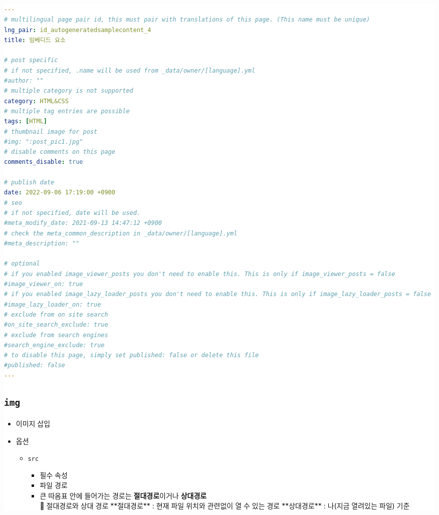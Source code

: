 ```yaml
---
# multilingual page pair id, this must pair with translations of this page. (This name must be unique)
lng_pair: id_autogeneratedsamplecontent_4
title: 임베디드 요소

# post specific
# if not specified, .name will be used from _data/owner/[language].yml
#author: ""
# multiple category is not supported
category: HTML&CSS
# multiple tag entries are possible
tags: [HTML]
# thumbnail image for post
#img: ":post_pic1.jpg"
# disable comments on this page
comments_disable: true

# publish date
date: 2022-09-06 17:19:00 +0900
# seo
# if not specified, date will be used.
#meta_modify_date: 2021-09-13 14:47:12 +0900
# check the meta_common_description in _data/owner/[language].yml
#meta_description: ""

# optional
# if you enabled image_viewer_posts you don't need to enable this. This is only if image_viewer_posts = false
#image_viewer_on: true
# if you enabled image_lazy_loader_posts you don't need to enable this. This is only if image_lazy_loader_posts = false
#image_lazy_loader_on: true
# exclude from on site search
#on_site_search_exclude: true
# exclude from search engines
#search_engine_exclude: true
# to disable this page, simply set published: false or delete this file
#published: false
---
```


## `img`

- 이미지 삽입
- 옵션

  - `src`

    - 필수 속성
    - 파일 경로
    - 큰 따옴표 안에 들어가는 경로는 **절대경로**이거나 **상대경로**
      <aside>
      📁 절대경로와 상대 경로
      **절대경로** : 현재 파일 위치와 관련없이 열 수 있는 경로
      **상대경로** : 나(지금 열려있는 파일) 기준
